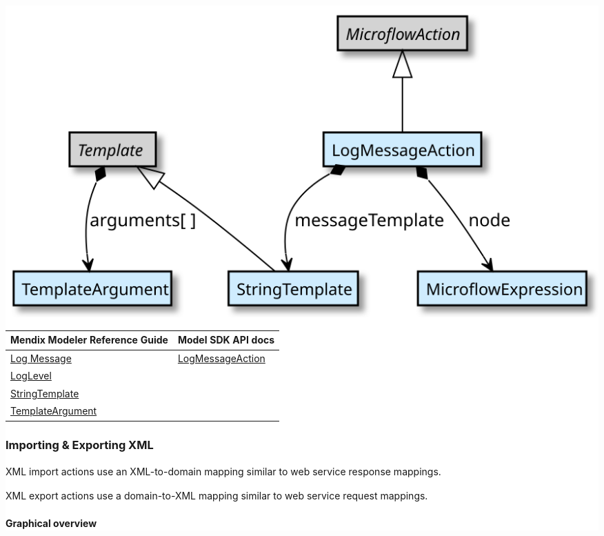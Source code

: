 ![](attachments/15466739/16844080.svg)

Mendix Modeler Reference Guide | Model SDK API docs
--- | --- |
[Log Message](/refguide6/log-message) |[LogMessageAction](https://apidocs.mendix.com/modelsdk/latest/classes/microflows.logmessageaction.html)
|[LogLevel](https://apidocs.mendix.com/modelsdk/latest/classes/microflows.loglevel.html)
|[StringTemplate](https://apidocs.mendix.com/modelsdk/latest/classes/microflows.stringtemplate.html)
|[TemplateArgument](https://apidocs.mendix.com/modelsdk/latest/classes/microflows.templateargument.html)

### Importing & Exporting XML

XML import actions use an XML-to-domain mapping similar to web service response mappings.

XML export actions use a domain-to-XML mapping similar to web service request mappings.

#### Graphical overview
